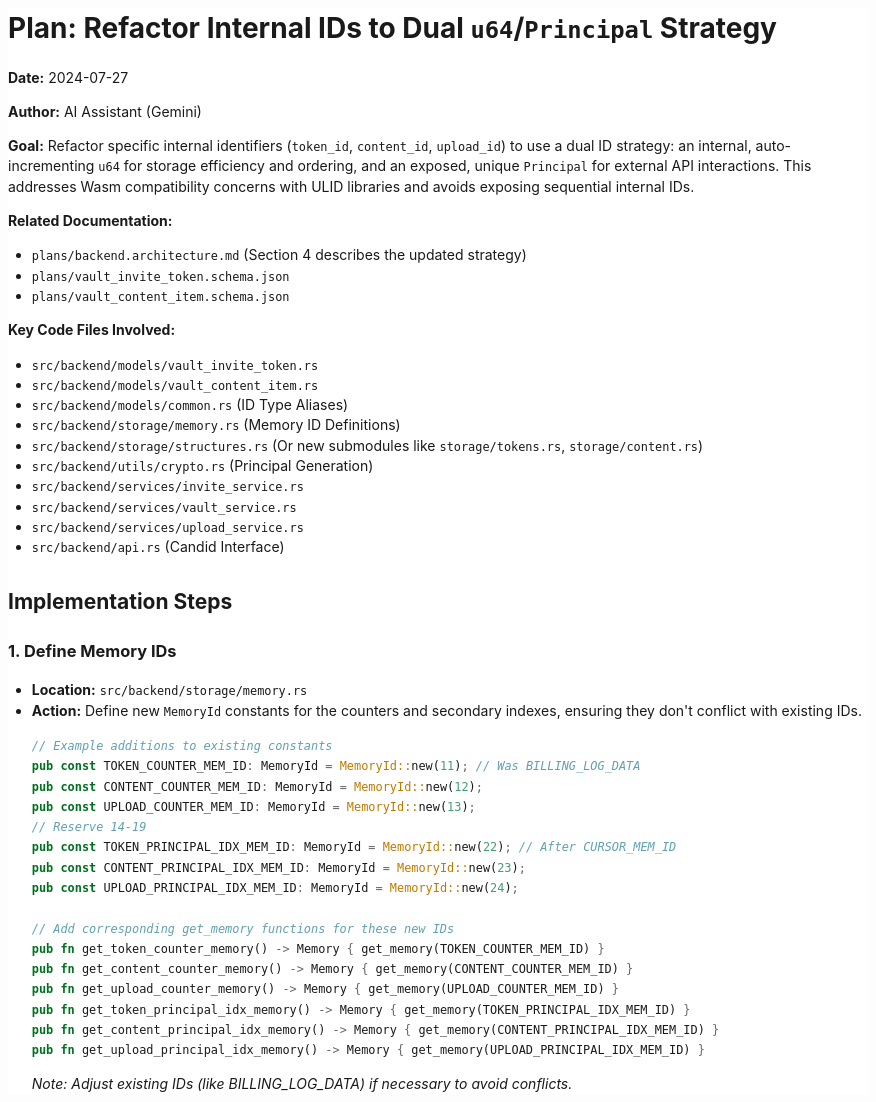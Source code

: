 # Plan: Refactor Internal IDs to Dual `u64`/`Principal` Strategy

**Date:** 2024-07-27

**Author:** AI Assistant (Gemini)

**Goal:** Refactor specific internal identifiers (`token_id`, `content_id`, `upload_id`) to use a dual ID strategy: an internal, auto-incrementing `u64` for storage efficiency and ordering, and an exposed, unique `Principal` for external API interactions. This addresses Wasm compatibility concerns with ULID libraries and avoids exposing sequential internal IDs.

**Related Documentation:**

*   `plans/backend.architecture.md` (Section 4 describes the updated strategy)
*   `plans/vault_invite_token.schema.json`
*   `plans/vault_content_item.schema.json`

**Key Code Files Involved:**

*   `src/backend/models/vault_invite_token.rs`
*   `src/backend/models/vault_content_item.rs`
*   `src/backend/models/common.rs` (ID Type Aliases)
*   `src/backend/storage/memory.rs` (Memory ID Definitions)
*   `src/backend/storage/structures.rs` (Or new submodules like `storage/tokens.rs`, `storage/content.rs`)
*   `src/backend/utils/crypto.rs` (Principal Generation)
*   `src/backend/services/invite_service.rs`
*   `src/backend/services/vault_service.rs`
*   `src/backend/services/upload_service.rs`
*   `src/backend/api.rs` (Candid Interface)

## Implementation Steps

### 1. Define Memory IDs

*   **Location:** `src/backend/storage/memory.rs`
*   **Action:** Define new `MemoryId` constants for the counters and secondary indexes, ensuring they don't conflict with existing IDs.
    ```rust
    // Example additions to existing constants
    pub const TOKEN_COUNTER_MEM_ID: MemoryId = MemoryId::new(11); // Was BILLING_LOG_DATA
    pub const CONTENT_COUNTER_MEM_ID: MemoryId = MemoryId::new(12);
    pub const UPLOAD_COUNTER_MEM_ID: MemoryId = MemoryId::new(13);
    // Reserve 14-19
    pub const TOKEN_PRINCIPAL_IDX_MEM_ID: MemoryId = MemoryId::new(22); // After CURSOR_MEM_ID
    pub const CONTENT_PRINCIPAL_IDX_MEM_ID: MemoryId = MemoryId::new(23);
    pub const UPLOAD_PRINCIPAL_IDX_MEM_ID: MemoryId = MemoryId::new(24);

    // Add corresponding get_memory functions for these new IDs
    pub fn get_token_counter_memory() -> Memory { get_memory(TOKEN_COUNTER_MEM_ID) }
    pub fn get_content_counter_memory() -> Memory { get_memory(CONTENT_COUNTER_MEM_ID) }
    pub fn get_upload_counter_memory() -> Memory { get_memory(UPLOAD_COUNTER_MEM_ID) }
    pub fn get_token_principal_idx_memory() -> Memory { get_memory(TOKEN_PRINCIPAL_IDX_MEM_ID) }
    pub fn get_content_principal_idx_memory() -> Memory { get_memory(CONTENT_PRINCIPAL_IDX_MEM_ID) }
    pub fn get_upload_principal_idx_memory() -> Memory { get_memory(UPLOAD_PRINCIPAL_IDX_MEM_ID) }
    ```
    *Note: Adjust existing IDs (like BILLING_LOG_DATA) if necessary to avoid conflicts.* 
